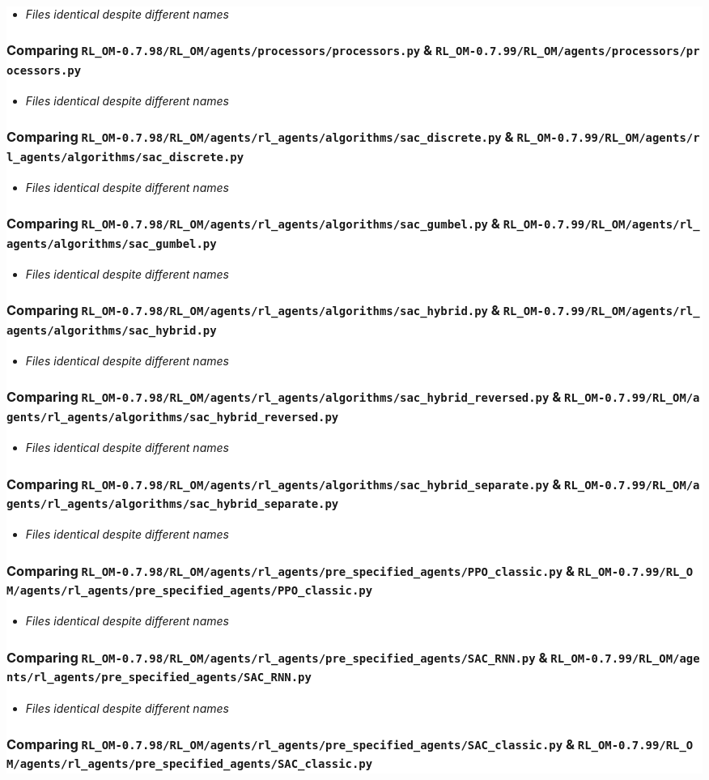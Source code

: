  * *Files identical despite different names*

### Comparing `RL_OM-0.7.98/RL_OM/agents/processors/processors.py` & `RL_OM-0.7.99/RL_OM/agents/processors/processors.py`

 * *Files identical despite different names*

### Comparing `RL_OM-0.7.98/RL_OM/agents/rl_agents/algorithms/sac_discrete.py` & `RL_OM-0.7.99/RL_OM/agents/rl_agents/algorithms/sac_discrete.py`

 * *Files identical despite different names*

### Comparing `RL_OM-0.7.98/RL_OM/agents/rl_agents/algorithms/sac_gumbel.py` & `RL_OM-0.7.99/RL_OM/agents/rl_agents/algorithms/sac_gumbel.py`

 * *Files identical despite different names*

### Comparing `RL_OM-0.7.98/RL_OM/agents/rl_agents/algorithms/sac_hybrid.py` & `RL_OM-0.7.99/RL_OM/agents/rl_agents/algorithms/sac_hybrid.py`

 * *Files identical despite different names*

### Comparing `RL_OM-0.7.98/RL_OM/agents/rl_agents/algorithms/sac_hybrid_reversed.py` & `RL_OM-0.7.99/RL_OM/agents/rl_agents/algorithms/sac_hybrid_reversed.py`

 * *Files identical despite different names*

### Comparing `RL_OM-0.7.98/RL_OM/agents/rl_agents/algorithms/sac_hybrid_separate.py` & `RL_OM-0.7.99/RL_OM/agents/rl_agents/algorithms/sac_hybrid_separate.py`

 * *Files identical despite different names*

### Comparing `RL_OM-0.7.98/RL_OM/agents/rl_agents/pre_specified_agents/PPO_classic.py` & `RL_OM-0.7.99/RL_OM/agents/rl_agents/pre_specified_agents/PPO_classic.py`

 * *Files identical despite different names*

### Comparing `RL_OM-0.7.98/RL_OM/agents/rl_agents/pre_specified_agents/SAC_RNN.py` & `RL_OM-0.7.99/RL_OM/agents/rl_agents/pre_specified_agents/SAC_RNN.py`

 * *Files identical despite different names*

### Comparing `RL_OM-0.7.98/RL_OM/agents/rl_agents/pre_specified_agents/SAC_classic.py` & `RL_OM-0.7.99/RL_OM/agents/rl_agents/pre_specified_agents/SAC_classic.py`
